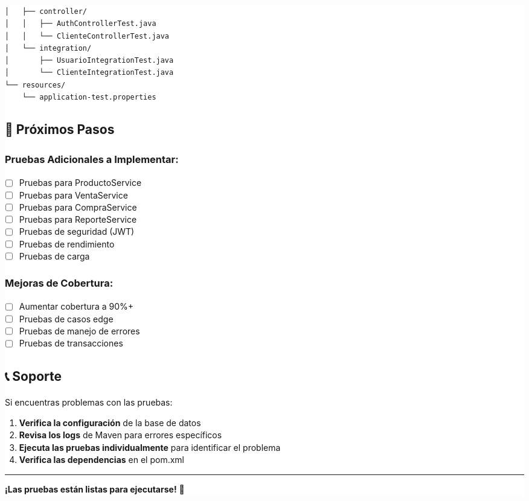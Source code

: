 ```
│   ├── controller/
│   │   ├── AuthControllerTest.java
│   │   └── ClienteControllerTest.java
│   └── integration/
│       ├── UsuarioIntegrationTest.java
│       └── ClienteIntegrationTest.java
└── resources/
    └── application-test.properties
```

## 🎯 Próximos Pasos

### Pruebas Adicionales a Implementar:
- [ ] Pruebas para ProductoService
- [ ] Pruebas para VentaService
- [ ] Pruebas para CompraService
- [ ] Pruebas para ReporteService
- [ ] Pruebas de seguridad (JWT)
- [ ] Pruebas de rendimiento
- [ ] Pruebas de carga

### Mejoras de Cobertura:
- [ ] Aumentar cobertura a 90%+
- [ ] Pruebas de casos edge
- [ ] Pruebas de manejo de errores
- [ ] Pruebas de transacciones

## 📞 Soporte

Si encuentras problemas con las pruebas:

1. **Verifica la configuración** de la base de datos
2. **Revisa los logs** de Maven para errores específicos
3. **Ejecuta las pruebas individualmente** para identificar el problema
4. **Verifica las dependencias** en el pom.xml

---

**¡Las pruebas están listas para ejecutarse!** 🚀
